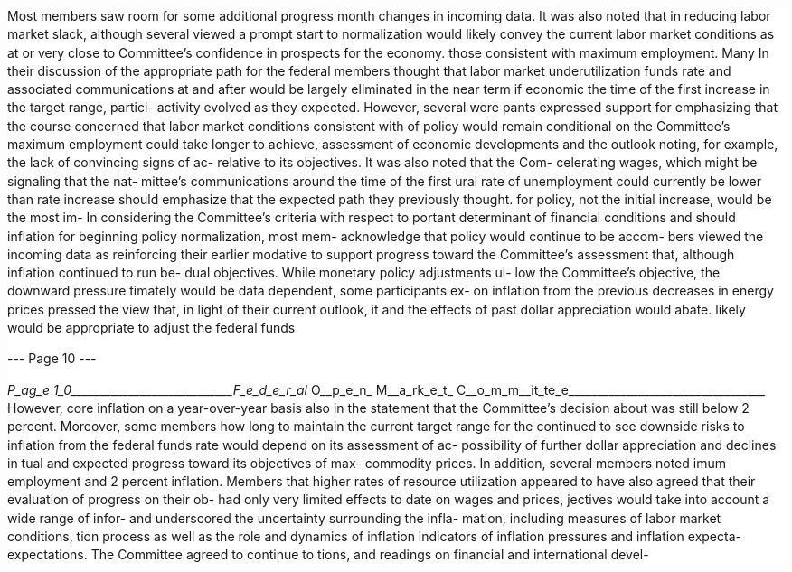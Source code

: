 Most members saw room for some additional progress
month changes in incoming data. It was also noted that
in reducing labor market slack, although several viewed
a prompt start to normalization would likely convey the
current labor market conditions as at or very close to
Committee’s confidence in prospects for the economy.
those consistent with maximum employment. Many
In their discussion of the appropriate path for the federal members thought that labor market underutilization
funds rate and associated communications at and after would be largely eliminated in the near term if economic
the time of the first increase in the target range, partici- activity evolved as they expected. However, several were
pants expressed support for emphasizing that the course concerned that labor market conditions consistent with
of policy would remain conditional on the Committee’s maximum employment could take longer to achieve,
assessment of economic developments and the outlook noting, for example, the lack of convincing signs of ac-
relative to its objectives. It was also noted that the Com- celerating wages, which might be signaling that the nat-
mittee’s communications around the time of the first ural rate of unemployment could currently be lower than
rate increase should emphasize that the expected path they previously thought.
for policy, not the initial increase, would be the most im-
In considering the Committee’s criteria with respect to
portant determinant of financial conditions and should
inflation for beginning policy normalization, most mem-
acknowledge that policy would continue to be accom-
bers viewed the incoming data as reinforcing their earlier
modative to support progress toward the Committee’s
assessment that, although inflation continued to run be-
dual objectives. While monetary policy adjustments ul-
low the Committee’s objective, the downward pressure
timately would be data dependent, some participants ex-
on inflation from the previous decreases in energy prices
pressed the view that, in light of their current outlook, it
and the effects of past dollar appreciation would abate.
likely would be appropriate to adjust the federal funds

--- Page 10 ---

_P_ag_e_ _1_0____________________________F_e_d_e_r_al_ O__p_e_n_ M__a_rk_e_t_ C__o_m_m__it_te_e__________________________________
However, core inflation on a year-over-year basis also in the statement that the Committee’s decision about
was still below 2 percent. Moreover, some members how long to maintain the current target range for the
continued to see downside risks to inflation from the federal funds rate would depend on its assessment of ac-
possibility of further dollar appreciation and declines in tual and expected progress toward its objectives of max-
commodity prices. In addition, several members noted imum employment and 2 percent inflation. Members
that higher rates of resource utilization appeared to have also agreed that their evaluation of progress on their ob-
had only very limited effects to date on wages and prices, jectives would take into account a wide range of infor-
and underscored the uncertainty surrounding the infla- mation, including measures of labor market conditions,
tion process as well as the role and dynamics of inflation indicators of inflation pressures and inflation expecta-
expectations. The Committee agreed to continue to tions, and readings on financial and international devel-